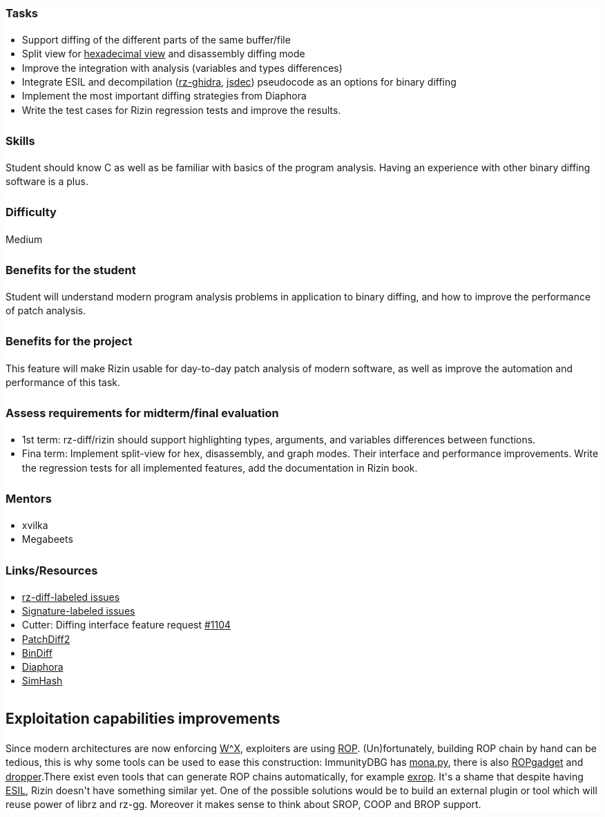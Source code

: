 ### Tasks
- Support diffing of the different parts of the same buffer/file
- Split view for [hexadecimal view](https://github.com/rizinorg/rizin/issues/126) and disassembly diffing mode
- Improve the integration with analysis (variables and types differences)
- Integrate ESIL and decompilation ([rz-ghidra](https://github.com/rizinorg/rz-ghidra), [jsdec](https://github.com/rizinorg/jsdec)) pseudocode as an options for binary diffing
- Implement the most important diffing strategies from Diaphora
- Write the test cases for Rizin regression tests and improve the results.

### Skills
Student should know C as well as be familiar with basics of the program analysis. Having an
experience with other binary diffing software is a plus.

### Difficulty
Medium

### Benefits for the student
Student will understand modern program analysis problems in application to binary diffing, and how to improve the performance of patch analysis.

### Benefits for the project
This feature will make Rizin usable for day-to-day patch analysis of modern software, as well as improve the automation and performance of this task.

### Assess requirements for midterm/final evaluation
- 1st term: rz-diff/rizin should support highlighting types, arguments, and variables differences between functions.
- Fina term: Implement split-view for hex, disassembly, and graph modes. Their interface and performance improvements. Write the regression tests for all implemented features, add the documentation in Rizin book.

### Mentors
- xvilka
- Megabeets

### Links/Resources
- [rz-diff-labeled issues](https://github.com/rizinorg/rizin/labels/rz_diff)
- [Signature-labeled issues](https://github.com/rizinorg/rizin/labels/zignatures)
- Cutter: Diffing interface feature request [#1104](https://github.com/rizinorg/cutter/issues/1104)
- [PatchDiff2](https://github.com/filcab/patchdiff2)
- [BinDiff](https://www.zynamics.com/bindiff.html)
- [Diaphora](https://github.com/joxeankoret/diaphora)
- [SimHash](https://github.com/googleprojectzero/functionsimsearch)

## Exploitation capabilities improvements

Since modern architectures are now enforcing [W^X](https://en.wikipedia.org/wiki/W%5EX), exploiters are using [ROP](https://en.wikipedia.org/wiki/Return-oriented_programming). (Un)fortunately, building ROP chain by hand can be tedious, this is why some tools can be used to ease this construction: ImmunityDBG has [mona.py](https://www.corelan.be/index.php/2012/12/31/jingle-bofs-jingle-rops-sploiting-all-the-things-with-mona-v2/), there is also [ROPgadget](http://www.shell-storm.org/project/ROPgadget/) and [dropper](https://github.com/rizlik/dropper).There exist even tools that can generate ROP chains automatically, for example [exrop](https://github.com/d4em0n/exrop). It's a shame that despite having [ESIL](https://book.rizin.re/disassembling/esil.html), Rizin doesn't have something similar yet. One of the possible solutions would be to build an external plugin or tool which will reuse power of librz and rz-gg. Moreover it makes sense to think about SROP, COOP and BROP support.
